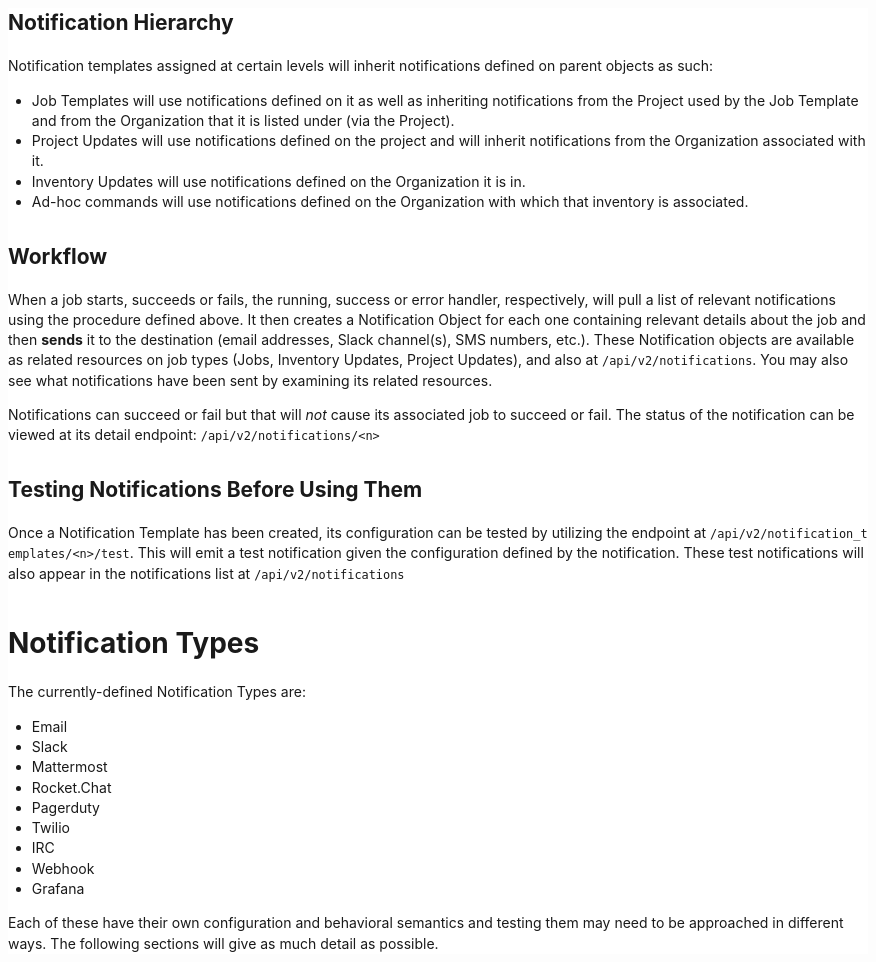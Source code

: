 
## Notification Hierarchy

Notification templates assigned at certain levels will inherit notifications defined on parent objects as such:

* Job Templates will use notifications defined on it as well as inheriting notifications from the Project used by the Job Template and from the Organization that it is listed under (via the Project).
* Project Updates will use notifications defined on the project and will inherit notifications from the Organization associated with it.
* Inventory Updates will use notifications defined on the Organization it is in.
* Ad-hoc commands will use notifications defined on the Organization with which that inventory is associated.


## Workflow

When a job starts, succeeds or fails, the running, success or error handler, respectively, will pull a list of relevant notifications using the procedure defined above. It then creates a Notification Object for each one containing relevant details about the job and then **sends** it to the destination (email addresses, Slack channel(s), SMS numbers, etc.). These Notification objects are available as related resources on job types (Jobs, Inventory Updates, Project Updates), and also at `/api/v2/notifications`. You may also see what notifications have been sent by examining its related resources.

Notifications can succeed or fail but that will _not_ cause its associated job to succeed or fail. The status of the notification can be viewed at its detail endpoint: `/api/v2/notifications/<n>`


## Testing Notifications Before Using Them

Once a Notification Template has been created, its configuration can be tested by utilizing the endpoint at `/api/v2/notification_templates/<n>/test`. This will emit a test notification given the configuration defined by the notification. These test notifications will also appear in the notifications list at `/api/v2/notifications`

# Notification Types

The currently-defined Notification Types are:

* Email
* Slack
* Mattermost
* Rocket.Chat
* Pagerduty
* Twilio
* IRC
* Webhook
* Grafana

Each of these have their own configuration and behavioral semantics and testing them may need to be approached in different ways. The following sections will give as much detail as possible.
